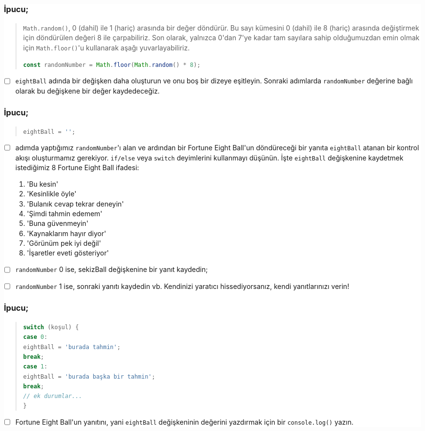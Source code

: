 ### İpucu;

> `Math.random()`, 0 (dahil) ile 1 (hariç) arasında bir değer döndürür.
> Bu sayı kümesini 0 (dahil) ile 8 (hariç) arasında değiştirmek için döndürülen değeri 8 ile çarpabiliriz.
> Son olarak, yalnızca 0'dan 7'ye kadar tam sayılara sahip olduğumuzdan emin olmak için `Math.floor()`'u kullanarak aşağı yuvarlayabiliriz.
>
> ```js
> const randomNumber = Math.floor(Math.random() * 8);
> ```

* [ ] `eightBall` adında bir değişken daha oluşturun ve onu boş bir dizeye eşitleyin. Sonraki adımlarda `randomNumber` değerine bağlı olarak bu değişkene bir değer kaydedeceğiz.

### İpucu;

> ```js
> eightBall = '';
> ```

* [ ] adımda yaptığımız `randomNumber`'ı alan ve ardından bir Fortune Eight Ball'un döndüreceği bir yanıta `eightBall` atanan bir kontrol akışı oluşturmamız gerekiyor. `if/else` veya `switch` deyimlerini kullanmayı düşünün. İşte `eightBall` değişkenine kaydetmek istediğimiz 8 Fortune Eight Ball ifadesi:

  1. 'Bu kesin'
  2. 'Kesinlikle öyle'
  3. 'Bulanık cevap tekrar deneyin'
  4. 'Şimdi tahmin edemem'
  5. 'Buna güvenmeyin'
  6. 'Kaynaklarım hayır diyor'
  7. 'Görünüm pek iyi değil'
  8. 'İşaretler eveti gösteriyor'
* [ ] `randomNumber` 0 ise, sekizBall değişkenine bir yanıt kaydedin;
* [ ] `randomNumber` 1 ise, sonraki yanıtı kaydedin vb. Kendinizi yaratıcı hissediyorsanız, kendi yanıtlarınızı verin!

### İpucu;

> ```js
> switch (koşul) {
> case 0:
> eightBall = 'burada tahmin';
> break;
> case 1:
> eightBall = 'burada başka bir tahmin';
> break;
> // ek durumlar...
> }
> ```

* [ ] Fortune Eight Ball'un yanıtını, yani `eightBall` değişkeninin değerini yazdırmak için bir `console.log()` yazın.
